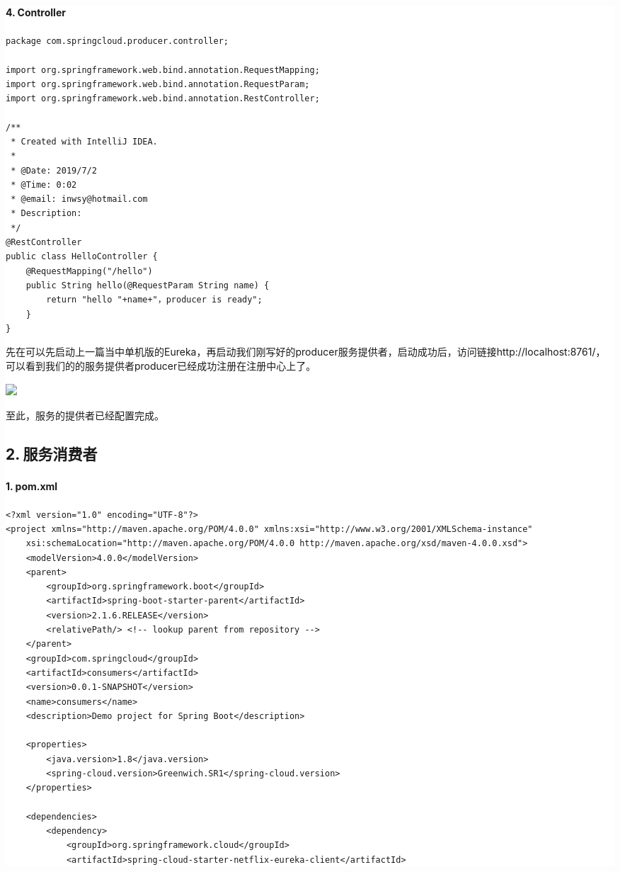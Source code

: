 #### 4. Controller
```
package com.springcloud.producer.controller;

import org.springframework.web.bind.annotation.RequestMapping;
import org.springframework.web.bind.annotation.RequestParam;
import org.springframework.web.bind.annotation.RestController;

/**
 * Created with IntelliJ IDEA.
 *
 * @Date: 2019/7/2
 * @Time: 0:02
 * @email: inwsy@hotmail.com
 * Description:
 */
@RestController
public class HelloController {
    @RequestMapping("/hello")
    public String hello(@RequestParam String name) {
        return "hello "+name+"，producer is ready";
    }
}

```

先在可以先启动上一篇当中单机版的Eureka，再启动我们刚写好的producer服务提供者，启动成功后，访问链接http://localhost:8761/，可以看到我们的的服务提供者producer已经成功注册在注册中心上了。

![](https://springcloud-oss.oss-cn-shanghai.aliyuncs.com/chapter3/eureka_1.png)

至此，服务的提供者已经配置完成。

## 2. 服务消费者

#### 1. pom.xml
```
<?xml version="1.0" encoding="UTF-8"?>
<project xmlns="http://maven.apache.org/POM/4.0.0" xmlns:xsi="http://www.w3.org/2001/XMLSchema-instance"
	xsi:schemaLocation="http://maven.apache.org/POM/4.0.0 http://maven.apache.org/xsd/maven-4.0.0.xsd">
	<modelVersion>4.0.0</modelVersion>
	<parent>
		<groupId>org.springframework.boot</groupId>
		<artifactId>spring-boot-starter-parent</artifactId>
		<version>2.1.6.RELEASE</version>
		<relativePath/> <!-- lookup parent from repository -->
	</parent>
	<groupId>com.springcloud</groupId>
	<artifactId>consumers</artifactId>
	<version>0.0.1-SNAPSHOT</version>
	<name>consumers</name>
	<description>Demo project for Spring Boot</description>

	<properties>
		<java.version>1.8</java.version>
		<spring-cloud.version>Greenwich.SR1</spring-cloud.version>
	</properties>

	<dependencies>
		<dependency>
			<groupId>org.springframework.cloud</groupId>
			<artifactId>spring-cloud-starter-netflix-eureka-client</artifactId>
```
